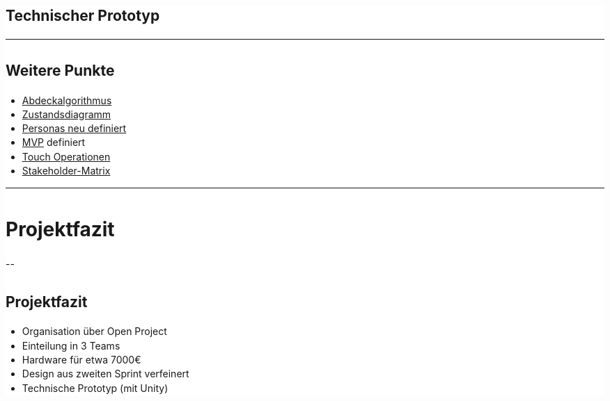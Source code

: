 ## Technischer Prototyp
<video controls>
    <source src="video/shapemoji_technical_prototype.mp4">
</video>

---

## Weitere Punkte

- [Abdeckalgorithmus](https://openproject.msl-services.de/projects/gibiftu/wiki/abdeckungsalgorithmus)
- [Zustandsdiagramm](https://openproject.msl-services.de/projects/gibiftu/wiki/zustandsdiagramm)
- [Personas neu definiert](https://openproject.msl-services.de/projects/gibiftu/wiki/personae)
- [MVP](https://openproject.msl-services.de/projects/gibiftu/wiki/mvp) definiert
- [Touch Operationen](https://openproject.msl-services.de/projects/gibiftu/wiki/touch-operationen)
- [Stakeholder-Matrix](https://openproject.msl-services.de/projects/gibiftu/wiki/stakeholder-matrix)

---

# Projektfazit

--

## Projektfazit
- Organisation über Open Project
- Einteilung in 3 Teams
- Hardware für etwa 7000€
- Design aus zweiten Sprint verfeinert
- Technische Prototyp (mit Unity)
